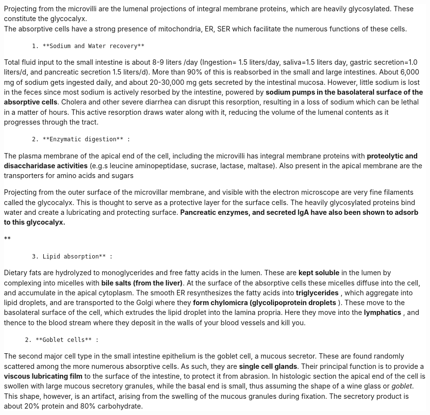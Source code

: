 Projecting from the microvilli are the lumenal projections of integral
membrane proteins, which are heavily glycosylated. These constitute the
glycocalyx.  
The absorptive cells have a strong presence of mitochondria, ER, SER which
facilitate the numerous functions of these cells.  
  

            1. **Sodium and Water recovery**  
Total fluid input to the small intestine is about 8-9 liters /day (Ingestion=
1.5 liters/day, saliva=1.5 liters day, gastric secretion=1.0 liters/d, and
pancreatic secretion 1.5 liters/d). More than 90% of this is reabsorbed in the
small and large intestines. About 6,000 mg of sodium gets ingested daily, and
about 20-30,000 mg gets secreted by the intestinal mucosa. However, little
sodium is lost in the feces since most sodium is actively resorbed by the
intestine, powered by **sodium pumps in the basolateral surface of the
absorptive cells**. Cholera and other severe diarrhea can disrupt this
resorption, resulting in a loss of sodium which can be lethal in a matter of
hours. This active resorption draws water along with it, reducing the volume
of the lumenal contents as it progresses through the tract.  
  

            2. **Enzymatic digestion** :   
The plasma membrane of the apical end of the cell, including the microvilli
has integral membrane proteins with **proteolytic and disaccharidase
activities** (e.g.s leucine aminopeptidase, sucrase, lactase, maltase). Also
present in the apical membrane are the transporters for amino acids and sugars  
  
Projecting from the outer surface of the microvillar membrane, and visible
with the electron microscope are very fine filaments called the glycocalyx.
This is thought to serve as a protective layer for the surface cells. The
heavily glycosylated proteins bind water and create a lubricating and
protecting surface. **Pancreatic enzymes, and secreted IgA have also been
shown to adsorb to this glycocalyx.**  
  
**

            3. Lipid absorption** :  
Dietary fats are hydrolyzed to monoglycerides and free fatty acids in the
lumen. These are **kept soluble** in the lumen by complexing into micelles
with **bile salts (from the liver)**. At the surface of the absorptive cells
these micelles diffuse into the cell, and accumulate in the apical cytoplasm.
The smooth ER resynthesizes the fatty acids into **triglycerides** , which
aggregate into lipid droplets, and are transported to the Golgi where they
**form chylomicra (glycolipoprotein droplets** ). These move to the
basolateral surface of the cell, which extrudes the lipid droplet into the
lamina propria. Here they move into the **lymphatics** , and thence to the
blood stream where they deposit in the walls of your blood vessels and kill
you.  

          2. **Goblet cells** :  
The second major cell type in the small intestine epithelium is the goblet
cell, a mucous secretor. These are found randomly scattered among the more
numerous absorptive cells. As such, they are **single cell glands**. Their
principal function is to provide a **viscous lubricating film** to the surface
of the intestine, to protect it from abrasion. In histologic section the
apical end of the cell is swollen with large mucous secretory granules, while
the basal end is small, thus assuming the shape of a wine glass or _goblet_.
This shape, however, is an artifact, arising from the swelling of the mucous
granules during fixation. The secretory product is about 20% protein and 80%
carbohydrate.  
  